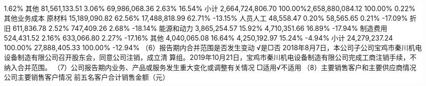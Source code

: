 1.62%
其他
81,561,133.51
3.06%
69,986,068.36
2.63%
16.54%
小计
2,664,724,806.70
100.00%2,658,880,084.12
100.00%
0.22%
其他业务成本
原材料
15,189,090.82
62.56%
17,488,818.99
62.71%
-13.15%
人员人工
48,558.47
0.20%
58,565.65
0.21%
-17.09%
折旧
611,836.78
2.52%
747,409.26
2.68%
-18.14%
能源和动力
3,865,254.57
15.92%
4,710,351.66
16.89%
-17.94%
制造费用
524,431.52
2.16%
633,066.80
2.27%
-17.16%
其他
4,040,065.08
16.64%
4,250,192.97
15.24%
-4.94%
小计
24,279,237.24
100.00%
27,888,405.33
100.00%
-12.94%
（6）报告期内合并范围是否发生变动
√是□否
2018年8月7日，本公司子公司宝鸡市秦川机电设备制造有限公司召开股东会，同意公司注销，成立清
算组。2019年10月21日，宝鸡市秦川机电设备制造有限公司完成工商注销手续，不纳入合并范围。
（7）公司报告期内业务、产品或服务发生重大变化或调整有关情况
□适用√不适用
（8）主要销售客户和主要供应商情况
公司主要销售客户情况
前五名客户合计销售金额（元）